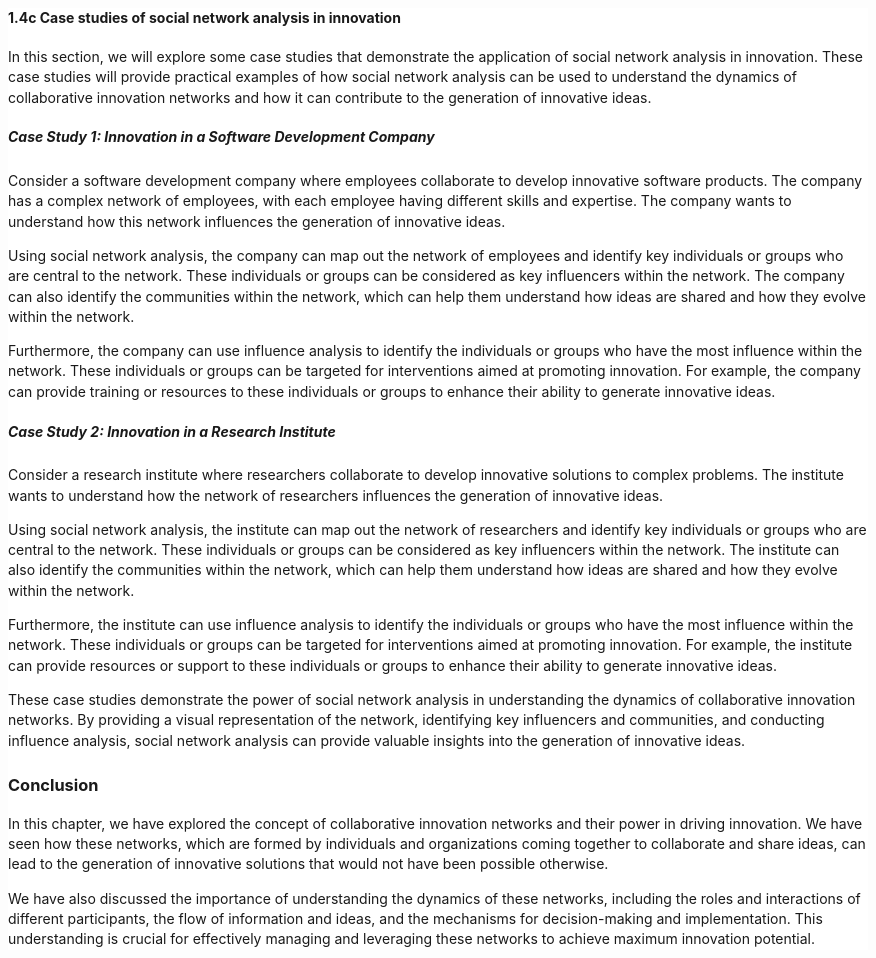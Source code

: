 #### 1.4c Case studies of social network analysis in innovation

In this section, we will explore some case studies that demonstrate the application of social network analysis in innovation. These case studies will provide practical examples of how social network analysis can be used to understand the dynamics of collaborative innovation networks and how it can contribute to the generation of innovative ideas.

##### Case Study 1: Innovation in a Software Development Company

Consider a software development company where employees collaborate to develop innovative software products. The company has a complex network of employees, with each employee having different skills and expertise. The company wants to understand how this network influences the generation of innovative ideas.

Using social network analysis, the company can map out the network of employees and identify key individuals or groups who are central to the network. These individuals or groups can be considered as key influencers within the network. The company can also identify the communities within the network, which can help them understand how ideas are shared and how they evolve within the network.

Furthermore, the company can use influence analysis to identify the individuals or groups who have the most influence within the network. These individuals or groups can be targeted for interventions aimed at promoting innovation. For example, the company can provide training or resources to these individuals or groups to enhance their ability to generate innovative ideas.

##### Case Study 2: Innovation in a Research Institute

Consider a research institute where researchers collaborate to develop innovative solutions to complex problems. The institute wants to understand how the network of researchers influences the generation of innovative ideas.

Using social network analysis, the institute can map out the network of researchers and identify key individuals or groups who are central to the network. These individuals or groups can be considered as key influencers within the network. The institute can also identify the communities within the network, which can help them understand how ideas are shared and how they evolve within the network.

Furthermore, the institute can use influence analysis to identify the individuals or groups who have the most influence within the network. These individuals or groups can be targeted for interventions aimed at promoting innovation. For example, the institute can provide resources or support to these individuals or groups to enhance their ability to generate innovative ideas.

These case studies demonstrate the power of social network analysis in understanding the dynamics of collaborative innovation networks. By providing a visual representation of the network, identifying key influencers and communities, and conducting influence analysis, social network analysis can provide valuable insights into the generation of innovative ideas.

### Conclusion

In this chapter, we have explored the concept of collaborative innovation networks and their power in driving innovation. We have seen how these networks, which are formed by individuals and organizations coming together to collaborate and share ideas, can lead to the generation of innovative solutions that would not have been possible otherwise. 

We have also discussed the importance of understanding the dynamics of these networks, including the roles and interactions of different participants, the flow of information and ideas, and the mechanisms for decision-making and implementation. This understanding is crucial for effectively managing and leveraging these networks to achieve maximum innovation potential.
